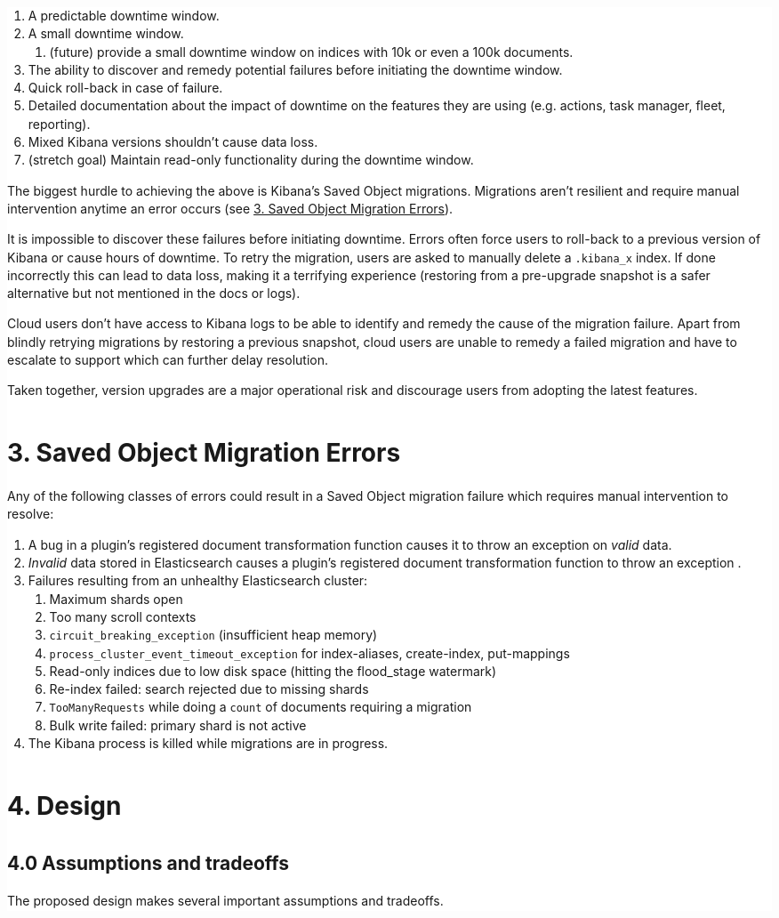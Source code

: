 1. A predictable downtime window.
2. A small downtime window.
   1. (future) provide a small downtime window on indices with 10k or even
      a 100k documents. 
3. The ability to discover and remedy potential failures before initiating the
   downtime window.
4. Quick roll-back in case of failure.
5. Detailed documentation about the impact of downtime on the features they
   are using (e.g. actions, task manager, fleet, reporting).
6. Mixed Kibana versions shouldn’t cause data loss.
7. (stretch goal) Maintain read-only functionality during the downtime window.

The biggest hurdle to achieving the above is Kibana’s Saved Object migrations.
Migrations aren’t resilient and require manual intervention anytime an error
occurs (see [3. Saved Object Migration
Errors](#3-saved-object-migration-errors)). 

It is impossible to discover these failures before initiating downtime. Errors
often force users to roll-back to a previous version of Kibana or cause hours
of downtime. To retry the migration, users are asked to manually delete a
`.kibana_x` index. If done incorrectly this can lead to data loss, making it a
terrifying experience (restoring from a pre-upgrade snapshot is a safer
alternative but not mentioned in the docs or logs). 

Cloud users don’t have access to Kibana logs to be able to identify and remedy
the cause of the migration failure. Apart from blindly retrying migrations by
restoring a previous snapshot, cloud users are unable to remedy a failed
migration and have to escalate to support which can further delay resolution. 

Taken together, version upgrades are a major operational risk and discourage
users from adopting the latest features. 

# 3. Saved Object Migration Errors

Any of the following classes of errors could result in a Saved Object
migration failure which requires manual intervention to resolve: 

1. A bug in a plugin’s registered document transformation function causes it
   to throw an exception on _valid_ data.
2. _Invalid_ data stored in Elasticsearch causes a plugin’s registered
   document transformation function to throw an exception .
3. Failures resulting from an unhealthy Elasticsearch cluster:
    1. Maximum shards open
    2. Too many scroll contexts
    3. `circuit_breaking_exception` (insufficient heap memory)
    4. `process_cluster_event_timeout_exception` for index-aliases, create-index, put-mappings
    5. Read-only indices due to low disk space (hitting the flood_stage watermark)
    6. Re-index failed: search rejected due to missing shards
    7. `TooManyRequests` while doing a `count` of documents requiring a migration
    8. Bulk write failed: primary shard is not active
4. The Kibana process is killed while migrations are in progress.

# 4. Design
## 4.0 Assumptions and tradeoffs
The proposed design makes several important assumptions and tradeoffs.
